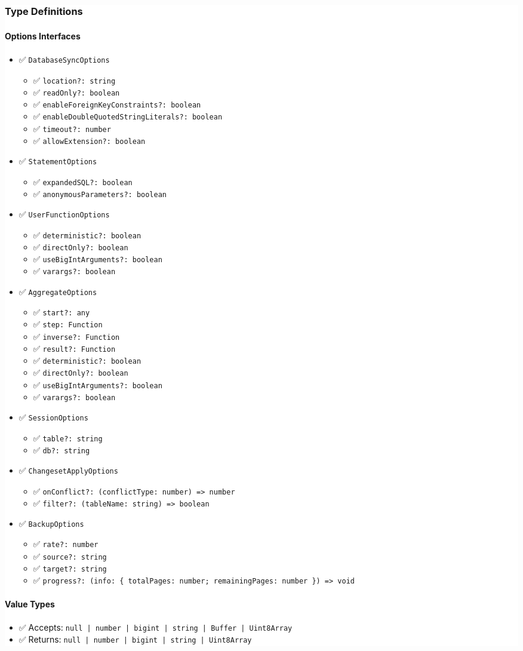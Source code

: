 ### Type Definitions

#### Options Interfaces

- ✅ `DatabaseSyncOptions`

  - ✅ `location?: string`
  - ✅ `readOnly?: boolean`
  - ✅ `enableForeignKeyConstraints?: boolean`
  - ✅ `enableDoubleQuotedStringLiterals?: boolean`
  - ✅ `timeout?: number`
  - ✅ `allowExtension?: boolean`

- ✅ `StatementOptions`

  - ✅ `expandedSQL?: boolean`
  - ✅ `anonymousParameters?: boolean`

- ✅ `UserFunctionOptions`

  - ✅ `deterministic?: boolean`
  - ✅ `directOnly?: boolean`
  - ✅ `useBigIntArguments?: boolean`
  - ✅ `varargs?: boolean`

- ✅ `AggregateOptions`

  - ✅ `start?: any`
  - ✅ `step: Function`
  - ✅ `inverse?: Function`
  - ✅ `result?: Function`
  - ✅ `deterministic?: boolean`
  - ✅ `directOnly?: boolean`
  - ✅ `useBigIntArguments?: boolean`
  - ✅ `varargs?: boolean`

- ✅ `SessionOptions`

  - ✅ `table?: string`
  - ✅ `db?: string`

- ✅ `ChangesetApplyOptions`

  - ✅ `onConflict?: (conflictType: number) => number`
  - ✅ `filter?: (tableName: string) => boolean`

- ✅ `BackupOptions`
  - ✅ `rate?: number`
  - ✅ `source?: string`
  - ✅ `target?: string`
  - ✅ `progress?: (info: { totalPages: number; remainingPages: number }) => void`

#### Value Types

- ✅ Accepts: `null | number | bigint | string | Buffer | Uint8Array`
- ✅ Returns: `null | number | bigint | string | Uint8Array`
